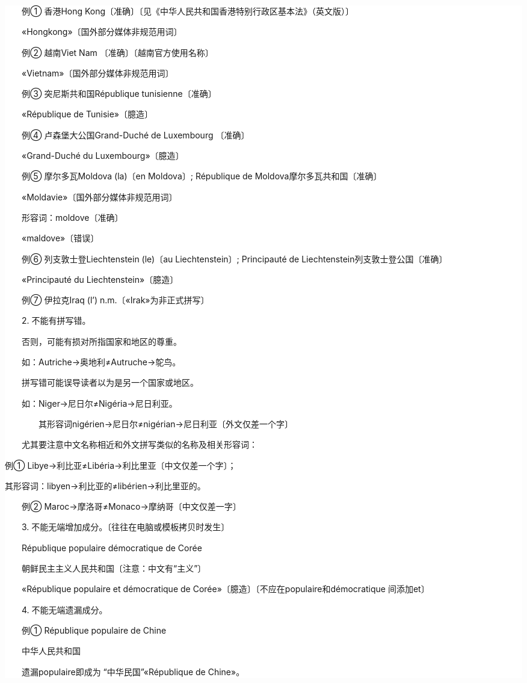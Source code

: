 　　例① 香港Hong Kong〔准确〕〔见《中华人民共和国香港特别行政区基本法》（英文版）〕

　　«Hongkong»〔国外部分媒体非规范用词〕

　　例② 越南Viet Nam 〔准确〕〔越南官方使用名称〕

　　«Vietnam»〔国外部分媒体非规范用词〕

　　例③ 突尼斯共和国République tunisienne〔准确〕

　　«République de Tunisie»〔臆造〕

　　例④ 卢森堡大公国Grand-Duché de Luxembourg 〔准确〕

　　«Grand-Duché du Luxembourg»〔臆造〕

　　例⑤ 摩尔多瓦Moldova (la)〔en Moldova〕; République de Moldova摩尔多瓦共和国〔准确〕

　　«Moldavie»〔国外部分媒体非规范用词〕

　　形容词：moldove〔准确〕

　　«maldove»〔错误〕

　　例⑥ 列支敦士登Liechtenstein (le)〔au Liechtenstein〕; Principauté de Liechtenstein列支敦士登公国〔准确〕

　　«Principauté du Liechtenstein»〔臆造〕

　　例⑦ 伊拉克Iraq (l’) n.m.〔«Irak»为非正式拼写〕 　　

　　2. 不能有拼写错。

　　否则，可能有损对所指国家和地区的尊重。

　　如：Autriche→奥地利≠Autruche→鸵鸟。　　

　　拼写错可能误导读者以为是另一个国家或地区。

　　如：Niger→尼日尔≠Nigéria→尼日利亚。

　　　　其形容词nigérien→尼日尔≠nigérian→尼日利亚〔外文仅差一个字〕　　　　

　　尤其要注意中文名称相近和外文拼写类似的名称及相关形容词：

例① Libye→利比亚≠Libéria→利比里亚〔中文仅差一个字〕；

其形容词：libyen→利比亚的≠libérien→利比里亚的。

　　例② Maroc→摩洛哥≠Monaco→摩纳哥〔中文仅差一字〕

　　3. 不能无端增加成分。〔往往在电脑或模板拷贝时发生〕

　　République populaire démocratique de Corée

　　朝鲜民主主义人民共和国〔注意：中文有“主义”〕

　　«République populaire et démocratique de Corée»〔臆造〕〔不应在populaire和démocratique 间添加et〕　　

　　4. 不能无端遗漏成分。

　　例① République populaire de Chine

　　中华人民共和国

　　遗漏populaire即成为 “中华民国”«République de Chine»。　　
